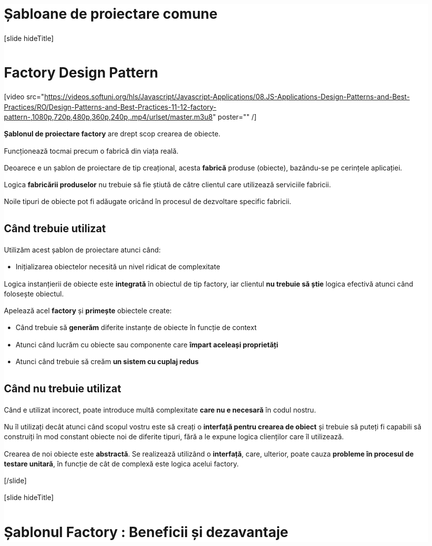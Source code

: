 # Șabloane de proiectare comune

[slide hideTitle]
# Factory Design Pattern

[video src="https://videos.softuni.org/hls/Javascript/Javascript-Applications/08.JS-Applications-Design-Patterns-and-Best-Practices/RO/Design-Patterns-and-Best-Practices-11-12-factory-pattern-,1080p,720p,480p,360p,240p,.mp4/urlset/master.m3u8" poster="" /]

**Șablonul de proiectare factory** are drept scop crearea de obiecte. 

Funcționează tocmai precum o fabrică din viața reală.

Deoarece e un șablon de proiectare de tip creațional, acesta **fabrică** produse (obiecte), bazându-se pe cerințele aplicației. 

Logica **fabricării produselor** nu trebuie să fie știută de către clientul care utilizează serviciile fabricii. 

Noile tipuri de obiecte pot fi adăugate oricând în procesul de dezvoltare specific fabricii. 

## Când trebuie utilizat 

Utilizăm acest șablon de proiectare atunci când:

- Inițializarea obiectelor necesită un nivel ridicat de complexitate

Logica instanțierii de obiecte este **integrată** în obiectul de tip factory, iar clientul **nu trebuie să știe** logica efectivă atunci când folosește obiectul.

Apelează acel **factory** și **primește** obiectele create:

- Când trebuie să **generăm** diferite instanțe de obiecte în funcție de context

- Atunci când lucrăm cu obiecte sau componente care **împart aceleași proprietăți**

- Atunci când trebuie să creăm **un sistem cu cuplaj redus**

## Când nu trebuie utilizat

Când e utilizat incorect, poate introduce multă complexitate **care nu e necesară** în codul nostru. 

Nu îl utilizați decât atunci când scopul vostru este să creați o **interfață pentru crearea de obiect** și trebuie să puteți fi capabili să construiți în mod constant obiecte noi de diferite tipuri, fără a le expune logica clienților care îl utilizează.

Crearea de noi obiecte este **abstractă**. Se realizează utilizând o **interfață**, care, ulterior, poate cauza **probleme în procesul de testare unitară**, în funcție de cât de complexă este logica acelui factory.

[/slide]

[slide hideTitle]
# Șablonul Factory : Beneficii și dezavantaje
